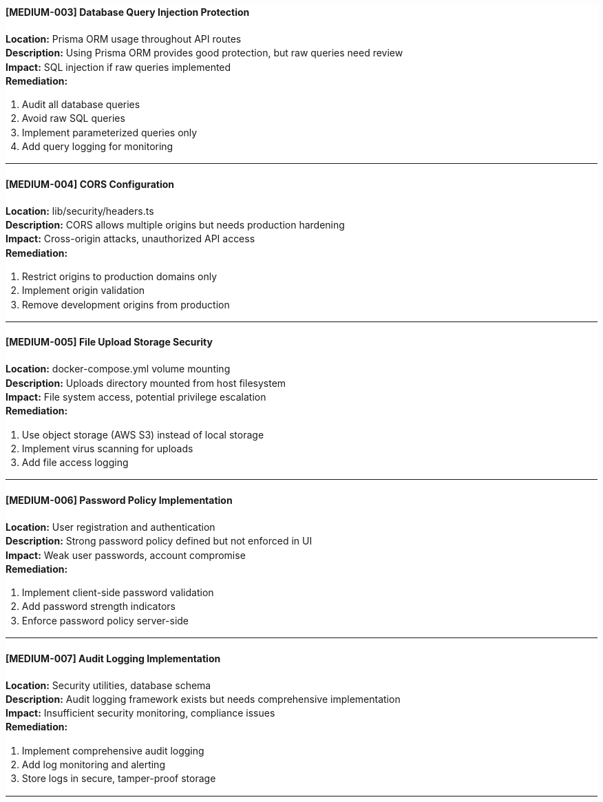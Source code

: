 #### [MEDIUM-003] Database Query Injection Protection
**Location:** Prisma ORM usage throughout API routes  
**Description:** Using Prisma ORM provides good protection, but raw queries need review  
**Impact:** SQL injection if raw queries implemented  
**Remediation:**
1. Audit all database queries
2. Avoid raw SQL queries
3. Implement parameterized queries only
4. Add query logging for monitoring

---

#### [MEDIUM-004] CORS Configuration
**Location:** lib/security/headers.ts  
**Description:** CORS allows multiple origins but needs production hardening  
**Impact:** Cross-origin attacks, unauthorized API access  
**Remediation:**
1. Restrict origins to production domains only
2. Implement origin validation
3. Remove development origins from production

---

#### [MEDIUM-005] File Upload Storage Security
**Location:** docker-compose.yml volume mounting  
**Description:** Uploads directory mounted from host filesystem  
**Impact:** File system access, potential privilege escalation  
**Remediation:**
1. Use object storage (AWS S3) instead of local storage
2. Implement virus scanning for uploads
3. Add file access logging

---

#### [MEDIUM-006] Password Policy Implementation
**Location:** User registration and authentication  
**Description:** Strong password policy defined but not enforced in UI  
**Impact:** Weak user passwords, account compromise  
**Remediation:**
1. Implement client-side password validation
2. Add password strength indicators
3. Enforce password policy server-side

---

#### [MEDIUM-007] Audit Logging Implementation
**Location:** Security utilities, database schema  
**Description:** Audit logging framework exists but needs comprehensive implementation  
**Impact:** Insufficient security monitoring, compliance issues  
**Remediation:**
1. Implement comprehensive audit logging
2. Add log monitoring and alerting
3. Store logs in secure, tamper-proof storage

---